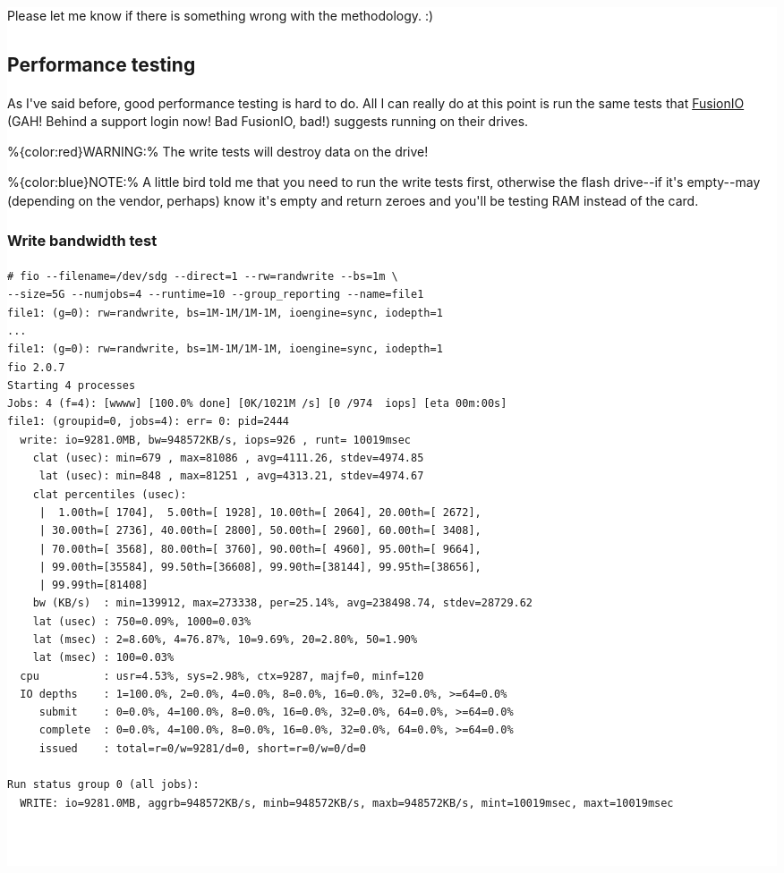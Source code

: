 Please let me know if there is something wrong with the methodology. :)

## Performance testing

As I've said before, good performance testing is hard to do. All I can really do at this point is run the same tests that [FusionIO](https://support.fusionio.com/kb/verifying-linux-system-performance/) (GAH! Behind a support login now! Bad FusionIO, bad!) suggests running on their drives.

%{color:red}WARNING:% The write tests will destroy data on the drive! 

%{color:blue}NOTE:% A little bird told me that you need to run the write tests first, otherwise the flash drive--if it's empty--may (depending on the vendor, perhaps) know it's empty and return zeroes and you'll be testing RAM instead of the card.

### Write bandwidth test

<pre>
<code># fio --filename=/dev/sdg --direct=1 --rw=randwrite --bs=1m \
--size=5G --numjobs=4 --runtime=10 --group_reporting --name=file1
file1: (g=0): rw=randwrite, bs=1M-1M/1M-1M, ioengine=sync, iodepth=1
...
file1: (g=0): rw=randwrite, bs=1M-1M/1M-1M, ioengine=sync, iodepth=1
fio 2.0.7
Starting 4 processes
Jobs: 4 (f=4): [wwww] [100.0% done] [0K/1021M /s] [0 /974  iops] [eta 00m:00s]
file1: (groupid=0, jobs=4): err= 0: pid=2444
  write: io=9281.0MB, bw=948572KB/s, iops=926 , runt= 10019msec
    clat (usec): min=679 , max=81086 , avg=4111.26, stdev=4974.85
     lat (usec): min=848 , max=81251 , avg=4313.21, stdev=4974.67
    clat percentiles (usec):
     |  1.00th=[ 1704],  5.00th=[ 1928], 10.00th=[ 2064], 20.00th=[ 2672],
     | 30.00th=[ 2736], 40.00th=[ 2800], 50.00th=[ 2960], 60.00th=[ 3408],
     | 70.00th=[ 3568], 80.00th=[ 3760], 90.00th=[ 4960], 95.00th=[ 9664],
     | 99.00th=[35584], 99.50th=[36608], 99.90th=[38144], 99.95th=[38656],
     | 99.99th=[81408]
    bw (KB/s)  : min=139912, max=273338, per=25.14%, avg=238498.74, stdev=28729.62
    lat (usec) : 750=0.09%, 1000=0.03%
    lat (msec) : 2=8.60%, 4=76.87%, 10=9.69%, 20=2.80%, 50=1.90%
    lat (msec) : 100=0.03%
  cpu          : usr=4.53%, sys=2.98%, ctx=9287, majf=0, minf=120
  IO depths    : 1=100.0%, 2=0.0%, 4=0.0%, 8=0.0%, 16=0.0%, 32=0.0%, >=64=0.0%
     submit    : 0=0.0%, 4=100.0%, 8=0.0%, 16=0.0%, 32=0.0%, 64=0.0%, >=64=0.0%
     complete  : 0=0.0%, 4=100.0%, 8=0.0%, 16=0.0%, 32=0.0%, 64=0.0%, >=64=0.0%
     issued    : total=r=0/w=9281/d=0, short=r=0/w=0/d=0

Run status group 0 (all jobs):
  WRITE: io=9281.0MB, aggrb=948572KB/s, minb=948572KB/s, maxb=948572KB/s, mint=10019msec, maxt=10019msec
